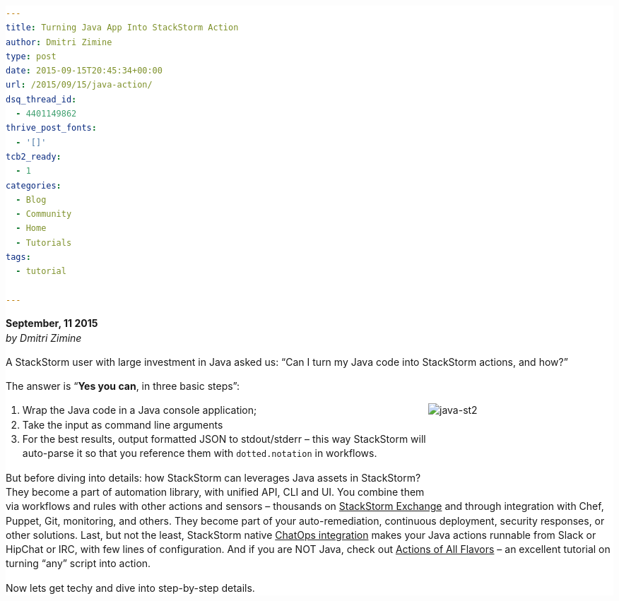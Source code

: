 ```yaml
---
title: Turning Java App Into StackStorm Action
author: Dmitri Zimine
type: post
date: 2015-09-15T20:45:34+00:00
url: /2015/09/15/java-action/
dsq_thread_id:
  - 4401149862
thrive_post_fonts:
  - '[]'
tcb2_ready:
  - 1
categories:
  - Blog
  - Community
  - Home
  - Tutorials
tags:
  - tutorial

---
```

**September, 11 2015**  
_by Dmitri Zimine_

A StackStorm user with large investment in Java asked us: &#8220;Can I turn my Java code into StackStorm actions, and how?&#8221;

The answer is &#8220;**Yes you can**, in three basic steps&#8221;:

<img loading="lazy" class="alignnone size-full wp-image-4137" style="float: right;" src="http://stackstorm.com/wp/wp-content/uploads/2015/09/java-st2.png" alt="java-st2" width="262" height="123" /> 

  1. Wrap the Java code in a Java console application;
  2. Take the input as command line arguments
  3. For the best results, output formatted JSON to stdout/stderr &#8211; this way StackStorm will auto-parse it so that you reference them with `dotted.notation` in workflows.



But before diving into details: how StackStorm can leverages Java assets in StackStorm? They become a part of automation library, with unified API, CLI and UI. You combine them via workflows and rules with other actions and sensors &#8211; thousands on <a href="https://exchange.stackstorm.org" target="_blank">StackStorm Exchange</a> and through integration with Chef, Puppet, Git, monitoring, and others. They become part of your auto-remediation, continuous deployment, security responses, or other solutions. Last, but not the least, StackStorm native <a href="https://stackstorm.com/2015/06/24/ansible-chatops-get-started-%F0%9F%9A%80/" target="_blank">ChatOps integration</a> makes your Java actions runnable from Slack or HipChat or IRC, with few lines of configuration. And if you are NOT Java, check out <a href="https://stackstorm.com/2015/04/20/actions-of-all-flavors-in-stackstorm/" target="_blank">Actions of All Flavors</a> &#8211; an excellent tutorial on turning &#8220;any&#8221; script into action.

Now lets get techy and dive into step-by-step details.
